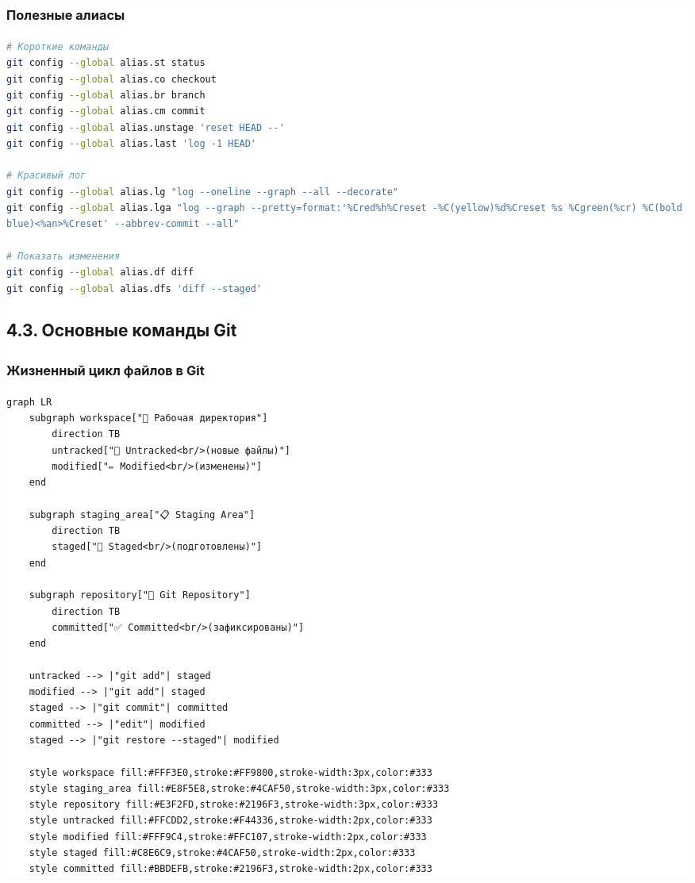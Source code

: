 ### Полезные алиасы

```bash
# Короткие команды
git config --global alias.st status
git config --global alias.co checkout
git config --global alias.br branch
git config --global alias.cm commit
git config --global alias.unstage 'reset HEAD --'
git config --global alias.last 'log -1 HEAD'

# Красивый лог
git config --global alias.lg "log --oneline --graph --all --decorate"
git config --global alias.lga "log --graph --pretty=format:'%Cred%h%Creset -%C(yellow)%d%Creset %s %Cgreen(%cr) %C(bold blue)<%an>%Creset' --abbrev-commit --all"

# Показать изменения
git config --global alias.df diff
git config --global alias.dfs 'diff --staged'
```


## 4.3. Основные команды Git

### Жизненный цикл файлов в Git

```mermaid
graph LR
    subgraph workspace["📁 Рабочая директория"]
        direction TB
        untracked["📄 Untracked<br/>(новые файлы)"]
        modified["✏️ Modified<br/>(изменены)"]
    end
    
    subgraph staging_area["📋 Staging Area"]
        direction TB
        staged["🎯 Staged<br/>(подготовлены)"]
    end
    
    subgraph repository["💾 Git Repository"]
        direction TB
        committed["✅ Committed<br/>(зафиксированы)"]
    end
    
    untracked --> |"git add"| staged
    modified --> |"git add"| staged
    staged --> |"git commit"| committed
    committed --> |"edit"| modified
    staged --> |"git restore --staged"| modified
    
    style workspace fill:#FFF3E0,stroke:#FF9800,stroke-width:3px,color:#333
    style staging_area fill:#E8F5E8,stroke:#4CAF50,stroke-width:3px,color:#333
    style repository fill:#E3F2FD,stroke:#2196F3,stroke-width:3px,color:#333
    style untracked fill:#FFCDD2,stroke:#F44336,stroke-width:2px,color:#333
    style modified fill:#FFF9C4,stroke:#FFC107,stroke-width:2px,color:#333
    style staged fill:#C8E6C9,stroke:#4CAF50,stroke-width:2px,color:#333
    style committed fill:#BBDEFB,stroke:#2196F3,stroke-width:2px,color:#333
```
